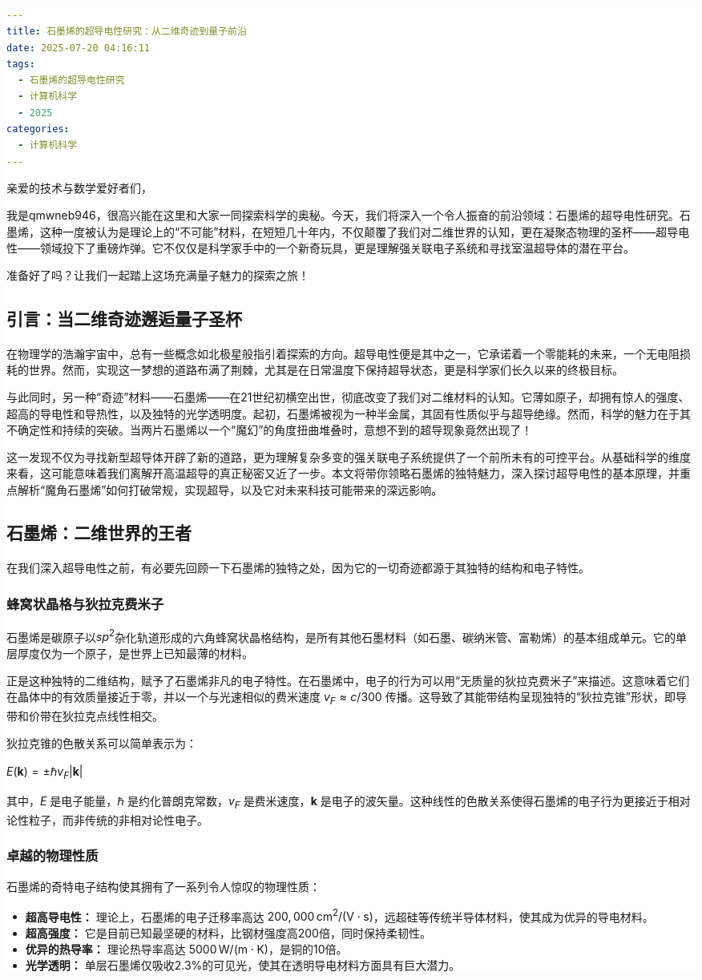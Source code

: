 ```yaml
---
title: 石墨烯的超导电性研究：从二维奇迹到量子前沿
date: 2025-07-20 04:16:11
tags:
  - 石墨烯的超导电性研究
  - 计算机科学
  - 2025
categories:
  - 计算机科学
---
```


亲爱的技术与数学爱好者们，

我是qmwneb946，很高兴能在这里和大家一同探索科学的奥秘。今天，我们将深入一个令人振奋的前沿领域：石墨烯的超导电性研究。石墨烯，这种一度被认为是理论上的“不可能”材料，在短短几十年内，不仅颠覆了我们对二维世界的认知，更在凝聚态物理的圣杯——超导电性——领域投下了重磅炸弹。它不仅仅是科学家手中的一个新奇玩具，更是理解强关联电子系统和寻找室温超导体的潜在平台。

准备好了吗？让我们一起踏上这场充满量子魅力的探索之旅！

## 引言：当二维奇迹邂逅量子圣杯

在物理学的浩瀚宇宙中，总有一些概念如北极星般指引着探索的方向。超导电性便是其中之一，它承诺着一个零能耗的未来，一个无电阻损耗的世界。然而，实现这一梦想的道路布满了荆棘，尤其是在日常温度下保持超导状态，更是科学家们长久以来的终极目标。

与此同时，另一种“奇迹”材料——石墨烯——在21世纪初横空出世，彻底改变了我们对二维材料的认知。它薄如原子，却拥有惊人的强度、超高的导电性和导热性，以及独特的光学透明度。起初，石墨烯被视为一种半金属，其固有性质似乎与超导绝缘。然而，科学的魅力在于其不确定性和持续的突破。当两片石墨烯以一个“魔幻”的角度扭曲堆叠时，意想不到的超导现象竟然出现了！

这一发现不仅为寻找新型超导体开辟了新的道路，更为理解复杂多变的强关联电子系统提供了一个前所未有的可控平台。从基础科学的维度来看，这可能意味着我们离解开高温超导的真正秘密又近了一步。本文将带你领略石墨烯的独特魅力，深入探讨超导电性的基本原理，并重点解析“魔角石墨烯”如何打破常规，实现超导，以及它对未来科技可能带来的深远影响。

## 石墨烯：二维世界的王者

在我们深入超导电性之前，有必要先回顾一下石墨烯的独特之处，因为它的一切奇迹都源于其独特的结构和电子特性。

### 蜂窝状晶格与狄拉克费米子

石墨烯是碳原子以$sp^2$杂化轨道形成的六角蜂窝状晶格结构，是所有其他石墨材料（如石墨、碳纳米管、富勒烯）的基本组成单元。它的单层厚度仅为一个原子，是世界上已知最薄的材料。

正是这种独特的二维结构，赋予了石墨烯非凡的电子特性。在石墨烯中，电子的行为可以用“无质量的狄拉克费米子”来描述。这意味着它们在晶体中的有效质量接近于零，并以一个与光速相似的费米速度 $v_F \approx c/300$ 传播。这导致了其能带结构呈现独特的“狄拉克锥”形状，即导带和价带在狄拉克点线性相交。

狄拉克锥的色散关系可以简单表示为：

$E(\mathbf{k}) = \pm \hbar v_F |\mathbf{k}|$

其中，$E$ 是电子能量，$\hbar$ 是约化普朗克常数，$v_F$ 是费米速度，$\mathbf{k}$ 是电子的波矢量。这种线性的色散关系使得石墨烯的电子行为更接近于相对论性粒子，而非传统的非相对论性电子。

### 卓越的物理性质

石墨烯的奇特电子结构使其拥有了一系列令人惊叹的物理性质：

*   **超高导电性：** 理论上，石墨烯的电子迁移率高达 $200,000 \, \text{cm}^2/(\text{V} \cdot \text{s})$，远超硅等传统半导体材料，使其成为优异的导电材料。
*   **超高强度：** 它是目前已知最坚硬的材料，比钢材强度高200倍，同时保持柔韧性。
*   **优异的热导率：** 理论热导率高达 $5000 \, \text{W}/(\text{m} \cdot \text{K})$，是铜的10倍。
*   **光学透明：** 单层石墨烯仅吸收2.3%的可见光，使其在透明导电材料方面具有巨大潜力。
